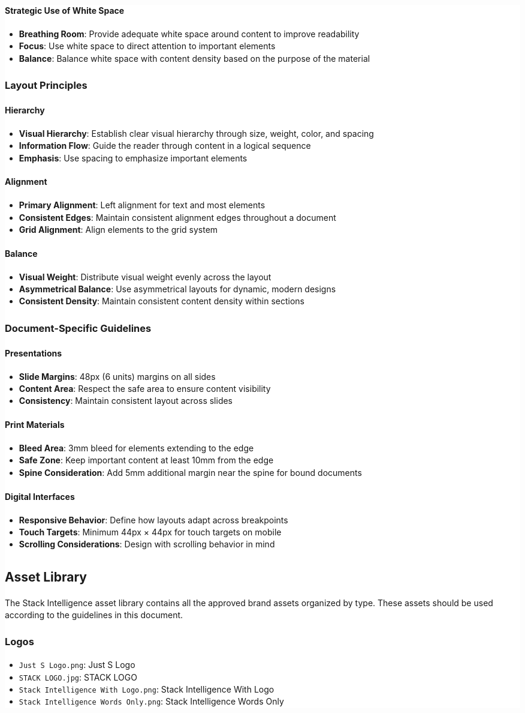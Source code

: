 #### Strategic Use of White Space
- **Breathing Room**: Provide adequate white space around content to improve readability
- **Focus**: Use white space to direct attention to important elements
- **Balance**: Balance white space with content density based on the purpose of the material

### Layout Principles

#### Hierarchy
- **Visual Hierarchy**: Establish clear visual hierarchy through size, weight, color, and spacing
- **Information Flow**: Guide the reader through content in a logical sequence
- **Emphasis**: Use spacing to emphasize important elements

#### Alignment
- **Primary Alignment**: Left alignment for text and most elements
- **Consistent Edges**: Maintain consistent alignment edges throughout a document
- **Grid Alignment**: Align elements to the grid system

#### Balance
- **Visual Weight**: Distribute visual weight evenly across the layout
- **Asymmetrical Balance**: Use asymmetrical layouts for dynamic, modern designs
- **Consistent Density**: Maintain consistent content density within sections

### Document-Specific Guidelines

#### Presentations
- **Slide Margins**: 48px (6 units) margins on all sides
- **Content Area**: Respect the safe area to ensure content visibility
- **Consistency**: Maintain consistent layout across slides

#### Print Materials
- **Bleed Area**: 3mm bleed for elements extending to the edge
- **Safe Zone**: Keep important content at least 10mm from the edge
- **Spine Consideration**: Add 5mm additional margin near the spine for bound documents

#### Digital Interfaces
- **Responsive Behavior**: Define how layouts adapt across breakpoints
- **Touch Targets**: Minimum 44px × 44px for touch targets on mobile
- **Scrolling Considerations**: Design with scrolling behavior in mind

## Asset Library

The Stack Intelligence asset library contains all the approved brand assets organized by type. These assets should be used according to the guidelines in this document.

### Logos
- `Just S Logo.png`: Just S Logo
- `STACK LOGO.jpg`: STACK LOGO
- `Stack Intelligence With Logo.png`: Stack Intelligence With Logo
- `Stack Intelligence Words Only.png`: Stack Intelligence Words Only
